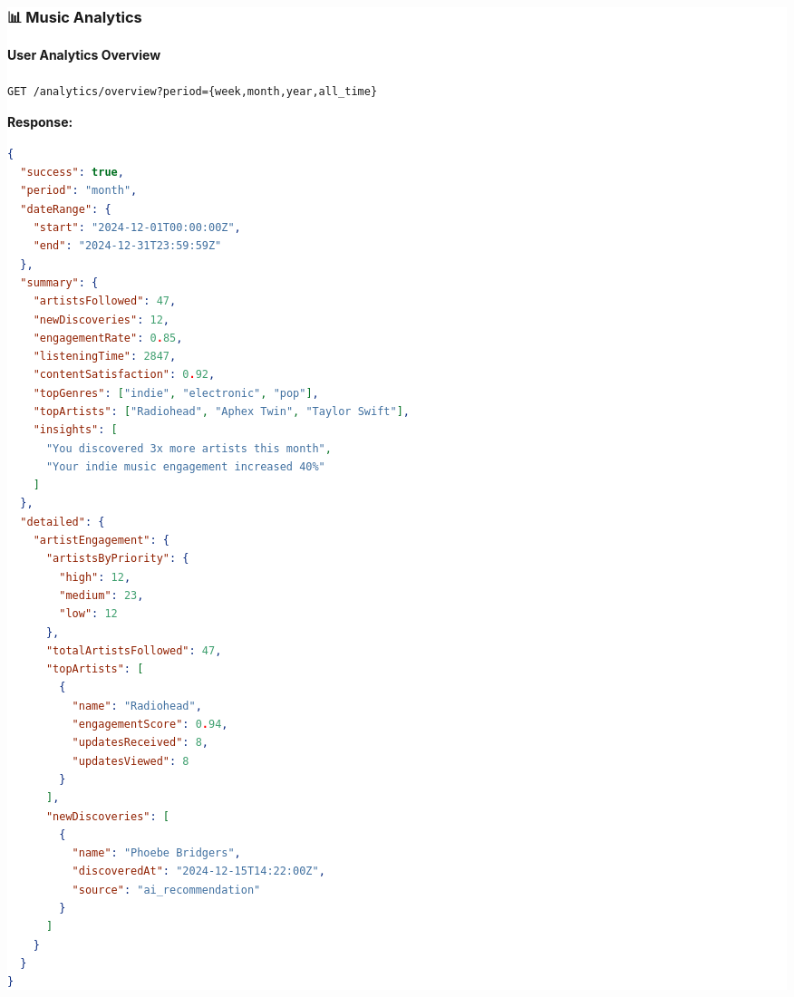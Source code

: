 ### 📊 **Music Analytics**

#### User Analytics Overview
```http
GET /analytics/overview?period={week,month,year,all_time}
```

**Response:**
```json
{
  "success": true,
  "period": "month",
  "dateRange": {
    "start": "2024-12-01T00:00:00Z",
    "end": "2024-12-31T23:59:59Z"
  },
  "summary": {
    "artistsFollowed": 47,
    "newDiscoveries": 12,
    "engagementRate": 0.85,
    "listeningTime": 2847,
    "contentSatisfaction": 0.92,
    "topGenres": ["indie", "electronic", "pop"],
    "topArtists": ["Radiohead", "Aphex Twin", "Taylor Swift"],
    "insights": [
      "You discovered 3x more artists this month",
      "Your indie music engagement increased 40%"
    ]
  },
  "detailed": {
    "artistEngagement": {
      "artistsByPriority": {
        "high": 12,
        "medium": 23,
        "low": 12
      },
      "totalArtistsFollowed": 47,
      "topArtists": [
        {
          "name": "Radiohead",
          "engagementScore": 0.94,
          "updatesReceived": 8,
          "updatesViewed": 8
        }
      ],
      "newDiscoveries": [
        {
          "name": "Phoebe Bridgers",
          "discoveredAt": "2024-12-15T14:22:00Z",
          "source": "ai_recommendation"
        }
      ]
    }
  }
}
```
